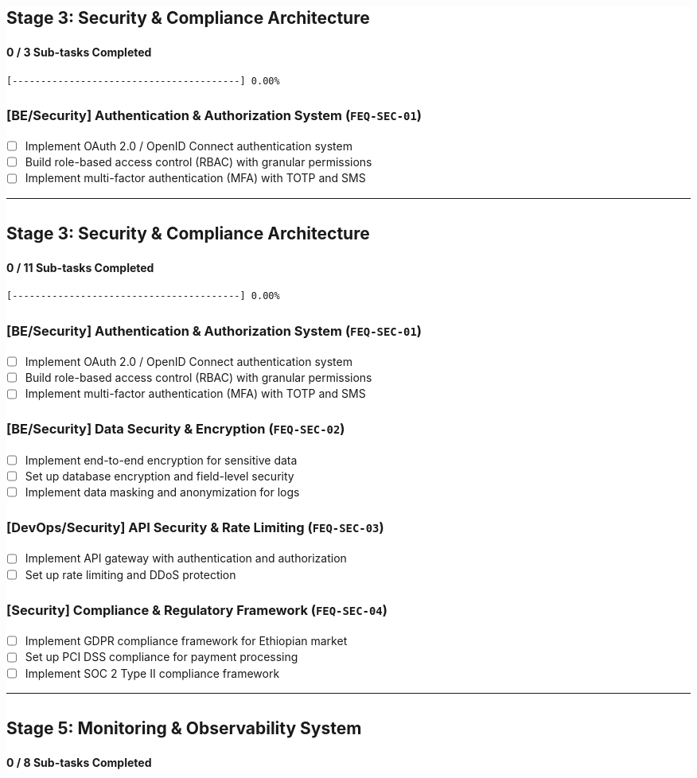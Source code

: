 ## Stage 3: Security & Compliance Architecture

**0 / 3 Sub-tasks Completed**

`[----------------------------------------] 0.00%`

### [BE/Security] Authentication & Authorization System (`FEQ-SEC-01`)

- [ ] Implement OAuth 2.0 / OpenID Connect authentication system
- [ ] Build role-based access control (RBAC) with granular permissions
- [ ] Implement multi-factor authentication (MFA) with TOTP and SMS

---

## Stage 3: Security & Compliance Architecture

**0 / 11 Sub-tasks Completed**

`[----------------------------------------] 0.00%`

### [BE/Security] Authentication & Authorization System (`FEQ-SEC-01`)

- [ ] Implement OAuth 2.0 / OpenID Connect authentication system
- [ ] Build role-based access control (RBAC) with granular permissions
- [ ] Implement multi-factor authentication (MFA) with TOTP and SMS

### [BE/Security] Data Security & Encryption (`FEQ-SEC-02`)

- [ ] Implement end-to-end encryption for sensitive data
- [ ] Set up database encryption and field-level security
- [ ] Implement data masking and anonymization for logs

### [DevOps/Security] API Security & Rate Limiting (`FEQ-SEC-03`)

- [ ] Implement API gateway with authentication and authorization
- [ ] Set up rate limiting and DDoS protection

### [Security] Compliance & Regulatory Framework (`FEQ-SEC-04`)

- [ ] Implement GDPR compliance framework for Ethiopian market
- [ ] Set up PCI DSS compliance for payment processing
- [ ] Implement SOC 2 Type II compliance framework

---

## Stage 5: Monitoring & Observability System

**0 / 8 Sub-tasks Completed**
